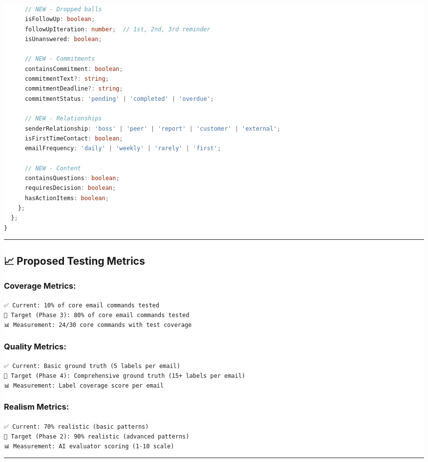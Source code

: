 ```typescript
      // NEW - Dropped balls
      isFollowUp: boolean;
      followUpIteration: number;  // 1st, 2nd, 3rd reminder
      isUnanswered: boolean;

      // NEW - Commitments
      containsCommitment: boolean;
      commitmentText?: string;
      commitmentDeadline?: string;
      commitmentStatus: 'pending' | 'completed' | 'overdue';

      // NEW - Relationships
      senderRelationship: 'boss' | 'peer' | 'report' | 'customer' | 'external';
      isFirstTimeContact: boolean;
      emailFrequency: 'daily' | 'weekly' | 'rarely' | 'first';

      // NEW - Content
      containsQuestions: boolean;
      requiresDecision: boolean;
      hasActionItems: boolean;
    };
  };
}
```

---

## 📈 Proposed Testing Metrics

### Coverage Metrics:
```
✅ Current: 10% of core email commands tested
🎯 Target (Phase 3): 80% of core email commands tested
📊 Measurement: 24/30 core commands with test coverage
```

### Quality Metrics:
```
✅ Current: Basic ground truth (5 labels per email)
🎯 Target (Phase 4): Comprehensive ground truth (15+ labels per email)
📊 Measurement: Label coverage score per email
```

### Realism Metrics:
```
✅ Current: 70% realistic (basic patterns)
🎯 Target (Phase 2): 90% realistic (advanced patterns)
📊 Measurement: AI evaluator scoring (1-10 scale)
```

---
